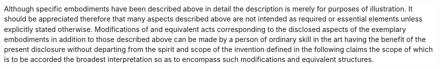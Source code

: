 Although specific embodiments have been described above in detail the description is merely for purposes of illustration. It should be appreciated therefore that many aspects described above are not intended as required or essential elements unless explicitly stated otherwise. Modifications of and equivalent acts corresponding to the disclosed aspects of the exemplary embodiments in addition to those described above can be made by a person of ordinary skill in the art having the benefit of the present disclosure without departing from the spirit and scope of the invention defined in the following claims the scope of which is to be accorded the broadest interpretation so as to encompass such modifications and equivalent structures.

